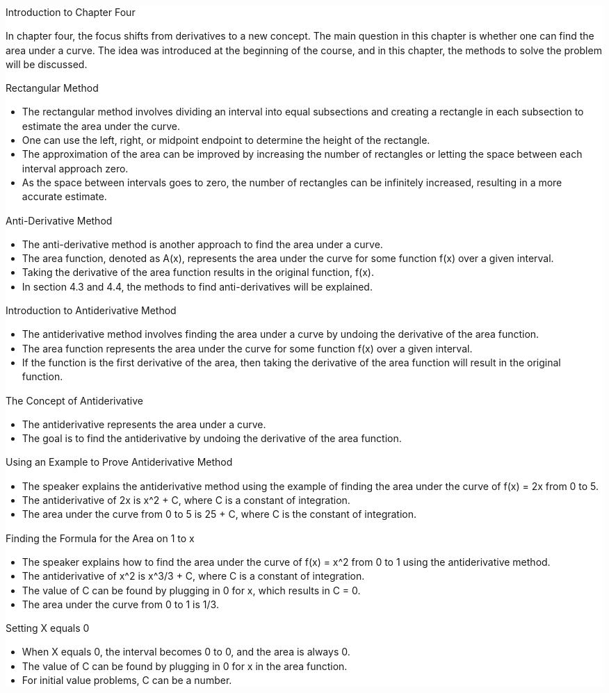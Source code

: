 Introduction to Chapter Four

In chapter four, the focus shifts from derivatives to a new concept. The main question in this chapter is whether one can find the area under a curve. The idea was introduced at the beginning of the course, and in this chapter, the methods to solve the problem will be discussed.

Rectangular Method

-   The rectangular method involves dividing an interval into equal subsections and creating a rectangle in each subsection to estimate the area under the curve.
-   One can use the left, right, or midpoint endpoint to determine the height of the rectangle.
-   The approximation of the area can be improved by increasing the number of rectangles or letting the space between each interval approach zero.
-   As the space between intervals goes to zero, the number of rectangles can be infinitely increased, resulting in a more accurate estimate.

Anti-Derivative Method

-   The anti-derivative method is another approach to find the area under a curve.
-   The area function, denoted as A(x), represents the area under the curve for some function f(x) over a given interval.
-   Taking the derivative of the area function results in the original function, f(x).
-   In section 4.3 and 4.4, the methods to find anti-derivatives will be explained.

Introduction to Antiderivative Method

-   The antiderivative method involves finding the area under a curve by undoing the derivative of the area function.
-   The area function represents the area under the curve for some function f(x) over a given interval.
-   If the function is the first derivative of the area, then taking the derivative of the area function will result in the original function.

The Concept of Antiderivative

-   The antiderivative represents the area under a curve.
-   The goal is to find the antiderivative by undoing the derivative of the area function.

Using an Example to Prove Antiderivative Method

-   The speaker explains the antiderivative method using the example of finding the area under the curve of f(x) = 2x from 0 to 5.
-   The antiderivative of 2x is x^2 + C, where C is a constant of integration.
-   The area under the curve from 0 to 5 is 25 + C, where C is the constant of integration.

Finding the Formula for the Area on 1 to x

-   The speaker explains how to find the area under the curve of f(x) = x^2 from 0 to 1 using the antiderivative method.
-   The antiderivative of x^2 is x^3/3 + C, where C is a constant of integration.
-   The value of C can be found by plugging in 0 for x, which results in C = 0.
-   The area under the curve from 0 to 1 is 1/3.

Setting X equals 0

-   When X equals 0, the interval becomes 0 to 0, and the area is always 0.
-   The value of C can be found by plugging in 0 for x in the area function.
-   For initial value problems, C can be a number.
